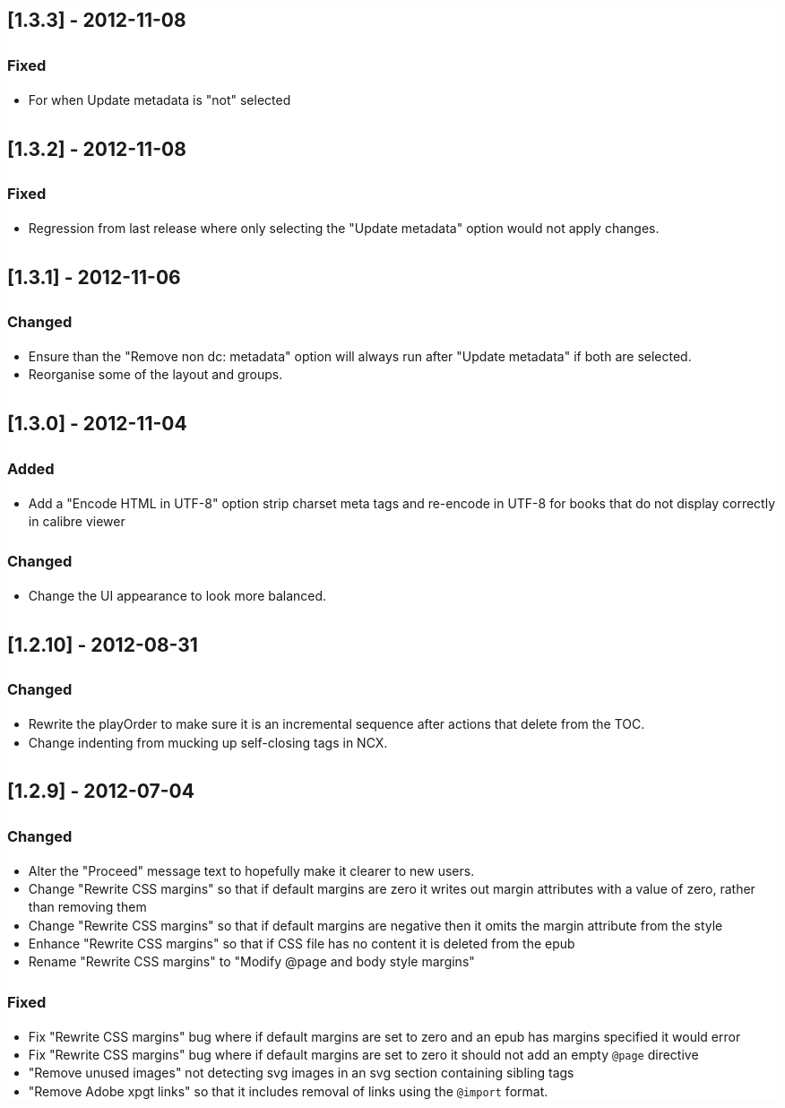 ## [1.3.3] - 2012-11-08
### Fixed
- For when Update metadata is "not" selected

## [1.3.2] - 2012-11-08
### Fixed
- Regression from last release where only selecting the "Update metadata" option would not apply changes.

## [1.3.1] - 2012-11-06
### Changed
- Ensure than the "Remove non dc: metadata" option will always run after "Update metadata" if both are selected.
- Reorganise some of the layout and groups.

## [1.3.0] - 2012-11-04
### Added
- Add a "Encode HTML in UTF-8" option strip charset meta tags and re-encode in UTF-8 for books that do not display correctly in calibre viewer
### Changed
- Change the UI appearance to look more balanced.

## [1.2.10] - 2012-08-31
### Changed
- Rewrite the playOrder to make sure it is an incremental sequence after actions that delete from the TOC.
- Change indenting from mucking up self-closing tags in NCX.

## [1.2.9] - 2012-07-04
### Changed
- Alter the "Proceed" message text to hopefully make it clearer to new users.
- Change "Rewrite CSS margins" so that if default margins are zero it writes out margin attributes with a value of zero, rather than removing them
- Change "Rewrite CSS margins" so that if default margins are negative then it omits the margin attribute from the style
- Enhance "Rewrite CSS margins" so that if CSS file has no content it is deleted from the epub
- Rename "Rewrite CSS margins" to "Modify @page and body style margins"
### Fixed
- Fix "Rewrite CSS margins" bug where if default margins are set to zero and an epub has margins specified it would error
- Fix "Rewrite CSS margins" bug where if default margins are set to zero it should not add an empty `@page` directive
- "Remove unused images" not detecting svg images in an svg section containing sibling tags
- "Remove Adobe xpgt links" so that it includes removal of links using the `@import` format.
